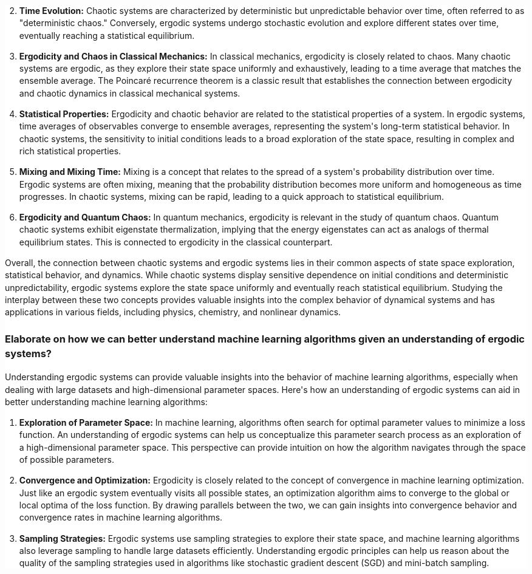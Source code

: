 2. **Time Evolution:** Chaotic systems are characterized by deterministic but unpredictable behavior over time, often referred to as "deterministic chaos." Conversely, ergodic systems undergo stochastic evolution and explore different states over time, eventually reaching a statistical equilibrium.

3. **Ergodicity and Chaos in Classical Mechanics:** In classical mechanics, ergodicity is closely related to chaos. Many chaotic systems are ergodic, as they explore their state space uniformly and exhaustively, leading to a time average that matches the ensemble average. The Poincaré recurrence theorem is a classic result that establishes the connection between ergodicity and chaotic dynamics in classical mechanical systems.

4. **Statistical Properties:** Ergodicity and chaotic behavior are related to the statistical properties of a system. In ergodic systems, time averages of observables converge to ensemble averages, representing the system's long-term statistical behavior. In chaotic systems, the sensitivity to initial conditions leads to a broad exploration of the state space, resulting in complex and rich statistical properties.

5. **Mixing and Mixing Time:** Mixing is a concept that relates to the spread of a system's probability distribution over time. Ergodic systems are often mixing, meaning that the probability distribution becomes more uniform and homogeneous as time progresses. In chaotic systems, mixing can be rapid, leading to a quick approach to statistical equilibrium.

6. **Ergodicity and Quantum Chaos:** In quantum mechanics, ergodicity is relevant in the study of quantum chaos. Quantum chaotic systems exhibit eigenstate thermalization, implying that the energy eigenstates can act as analogs of thermal equilibrium states. This is connected to ergodicity in the classical counterpart.

Overall, the connection between chaotic systems and ergodic systems lies in their common aspects of state space exploration, statistical behavior, and dynamics. While chaotic systems display sensitive dependence on initial conditions and deterministic unpredictability, ergodic systems explore the state space uniformly and eventually reach statistical equilibrium. Studying the interplay between these two concepts provides valuable insights into the complex behavior of dynamical systems and has applications in various fields, including physics, chemistry, and nonlinear dynamics.

### Elaborate on how we can better understand machine learning algorithms given an understanding of ergodic systems?

Understanding ergodic systems can provide valuable insights into the behavior of machine learning algorithms, especially when dealing with large datasets and high-dimensional parameter spaces. Here's how an understanding of ergodic systems can aid in better understanding machine learning algorithms:

1. **Exploration of Parameter Space:** In machine learning, algorithms often search for optimal parameter values to minimize a loss function. An understanding of ergodic systems can help us conceptualize this parameter search process as an exploration of a high-dimensional parameter space. This perspective can provide intuition on how the algorithm navigates through the space of possible parameters.

2. **Convergence and Optimization:** Ergodicity is closely related to the concept of convergence in machine learning optimization. Just like an ergodic system eventually visits all possible states, an optimization algorithm aims to converge to the global or local optima of the loss function. By drawing parallels between the two, we can gain insights into convergence behavior and convergence rates in machine learning algorithms.

3. **Sampling Strategies:** Ergodic systems use sampling strategies to explore their state space, and machine learning algorithms also leverage sampling to handle large datasets efficiently. Understanding ergodic principles can help us reason about the quality of the sampling strategies used in algorithms like stochastic gradient descent (SGD) and mini-batch sampling.

